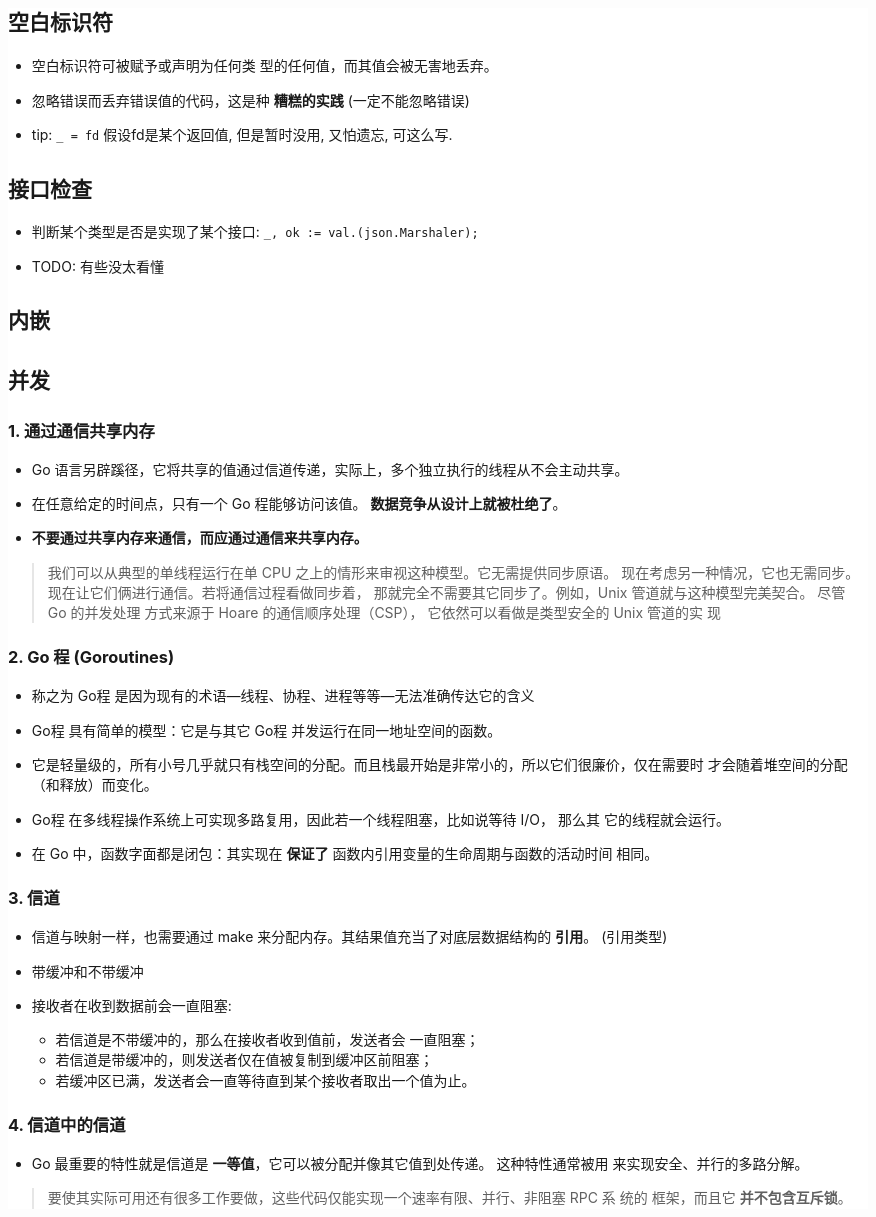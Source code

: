 
## 空白标识符
* 空白标识符可被赋予或声明为任何类 型的任何值，而其值会被无害地丢弃。

* 忽略错误而丢弃错误值的代码，这是种 __糟糕的实践__ (一定不能忽略错误)

* tip: `_ = fd` 假设fd是某个返回值, 但是暂时没用, 又怕遗忘, 可这么写.


## 接口检查
* 判断某个类型是否是实现了某个接口: `_, ok := val.(json.Marshaler);`

* TODO: 有些没太看懂


## 内嵌


## 并发
### 1. 通过通信共享内存
* Go 语言另辟蹊径，它将共享的值通过信道传递，实际上，多个独立执行的线程从不会主动共享。 

* 在任意给定的时间点，只有一个 Go 程能够访问该值。 __数据竞争从设计上就被杜绝了__。

* __不要通过共享内存来通信，而应通过通信来共享内存。__

> 我们可以从典型的单线程运行在单 CPU 之上的情形来审视这种模型。它无需提供同步原语。 现在考虑另一种情况，它也无需同步。现在让它们俩进行通信。若将通信过程看做同步着， 那就完全不需要其它同步了。例如，Unix 管道就与这种模型完美契合。 尽管 Go 的并发处理 方式来源于 Hoare 的通信顺序处理（CSP）， 它依然可以看做是类型安全的 Unix 管道的实 现

### 2. Go 程 (Goroutines)
* 称之为 Go程 是因为现有的术语—线程、协程、进程等等—无法准确传达它的含义

* Go程 具有简单的模型：它是与其它 Go程 并发运行在同一地址空间的函数。

* 它是轻量级的，所有小号几乎就只有栈空间的分配。而且栈最开始是非常小的，所以它们很廉价，仅在需要时 才会随着堆空间的分配（和释放）而变化。

* Go程 在多线程操作系统上可实现多路复用，因此若一个线程阻塞，比如说等待 I/O， 那么其 它的线程就会运行。

* 在 Go 中，函数字面都是闭包：其实现在 __保证了__ 函数内引用变量的生命周期与函数的活动时间 相同。

### 3. 信道
* 信道与映射一样，也需要通过 make 来分配内存。其结果值充当了对底层数据结构的 __引用__。 (引用类型)

* 带缓冲和不带缓冲

* 接收者在收到数据前会一直阻塞:
    * 若信道是不带缓冲的，那么在接收者收到值前，发送者会 一直阻塞；
    * 若信道是带缓冲的，则发送者仅在值被复制到缓冲区前阻塞； 
    * 若缓冲区已满，发送者会一直等待直到某个接收者取出一个值为止。


### 4. 信道中的信道
* Go 最重要的特性就是信道是 __一等值__，它可以被分配并像其它值到处传递。 这种特性通常被用 来实现安全、并行的多路分解。

> 要使其实际可用还有很多工作要做，这些代码仅能实现一个速率有限、并行、非阻塞 RPC 系 统的 框架，而且它 __并不包含互斥锁__。
